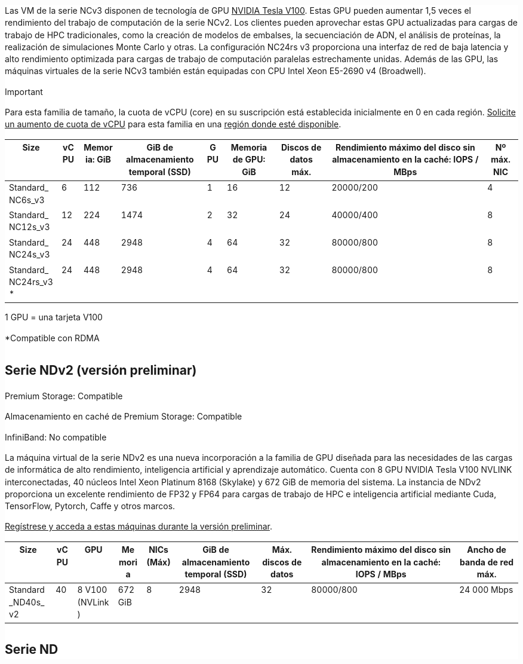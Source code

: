 Las VM de la serie NCv3 disponen de tecnología de GPU [NVIDIA Tesla V100](https://www.nvidia.com/en-us/data-center/tesla-v100/). Estas GPU pueden aumentar 1,5 veces el rendimiento del trabajo de computación de la serie NCv2. Los clientes pueden aprovechar estas GPU actualizadas para cargas de trabajo de HPC tradicionales, como la creación de modelos de embalses, la secuenciación de ADN, el análisis de proteínas, la realización de simulaciones Monte Carlo y otras. La configuración NC24rs v3 proporciona una interfaz de red de baja latencia y alto rendimiento optimizada para cargas de trabajo de computación paralelas estrechamente unidas. Además de las GPU, las máquinas virtuales de la serie NCv3 también están equipadas con CPU Intel Xeon E5-2690 v4 (Broadwell).

> [!IMPORTANT]
> Para esta familia de tamaño, la cuota de vCPU (core) en su suscripción está establecida inicialmente en 0 en cada región. [Solicite un aumento de cuota de vCPU](../articles/azure-supportability/resource-manager-core-quotas-request.md) para esta familia en una [región donde esté disponible](https://azure.microsoft.com/regions/services/).
>

| Size | vCPU | Memoria: GiB | GiB de almacenamiento temporal (SSD) | GPU | Memoria de GPU: GiB | Discos de datos máx. | Rendimiento máximo del disco sin almacenamiento en la caché: IOPS / MBps | Nº máx. NIC |
| --- | --- | --- | --- | --- | --- | --- | --- | --- |
| Standard_NC6s_v3 | 6 |112 | 736 | 1 | 16 | 12 | 20000/200 | 4 |
| Standard_NC12s_v3 | 12 |224 | 1474 | 2 | 32 | 24 | 40000/400 | 8 |
| Standard_NC24s_v3 | 24 |448 | 2948 | 4 | 64 | 32 | 80000/800 | 8 | 
| Standard_NC24rs_v3* |24 |448 | 2948 | 4 | 64 | 32 | 80000/800 | 8 |

1 GPU = una tarjeta V100

*Compatible con RDMA

## <a name="ndv2-series-preview"></a>Serie NDv2 (versión preliminar)

Premium Storage:  Compatible

Almacenamiento en caché de Premium Storage:  Compatible

InfiniBand: No compatible

La máquina virtual de la serie NDv2 es una nueva incorporación a la familia de GPU diseñada para las necesidades de las cargas de informática de alto rendimiento, inteligencia artificial y aprendizaje automático. Cuenta con 8 GPU NVIDIA Tesla V100 NVLINK interconectadas, 40 núcleos Intel Xeon Platinum 8168 (Skylake) y 672 GiB de memoria del sistema. La instancia de NDv2 proporciona un excelente rendimiento de FP32 y FP64 para cargas de trabajo de HPC e inteligencia artificial mediante Cuda, TensorFlow, Pytorch, Caffe y otros marcos.

[Regístrese y acceda a estas máquinas durante la versión preliminar](https://aka.ms/ndv2signup).
<br>

| Size | vCPU | GPU | Memoria | NICs (Máx) | GiB de almacenamiento temporal (SSD) | Máx. discos de datos | Rendimiento máximo del disco sin almacenamiento en la caché: IOPS / MBps | Ancho de banda de red máx. | 
| --- | --- | --- | --- | --- | --- | --- | --- | --- |
| Standard_ND40s_v2 | 40 | 8 V100 (NVLink) | 672 GiB | 8 | 2948 | 32 | 80000/800 | 24 000 Mbps |

## <a name="nd-series"></a>Serie ND
